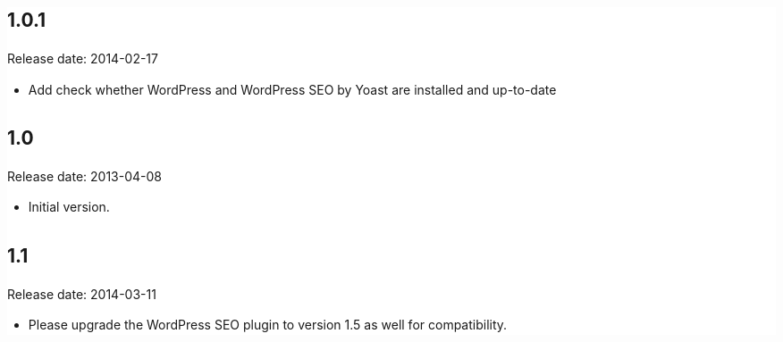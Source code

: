 ## 1.0.1

Release date: 2014-02-17

* Add check whether WordPress and WordPress SEO by Yoast are installed and up-to-date

## 1.0

Release date: 2013-04-08

* Initial version.

## 1.1

Release date: 2014-03-11

* Please upgrade the WordPress SEO plugin to version 1.5 as well for compatibility.

